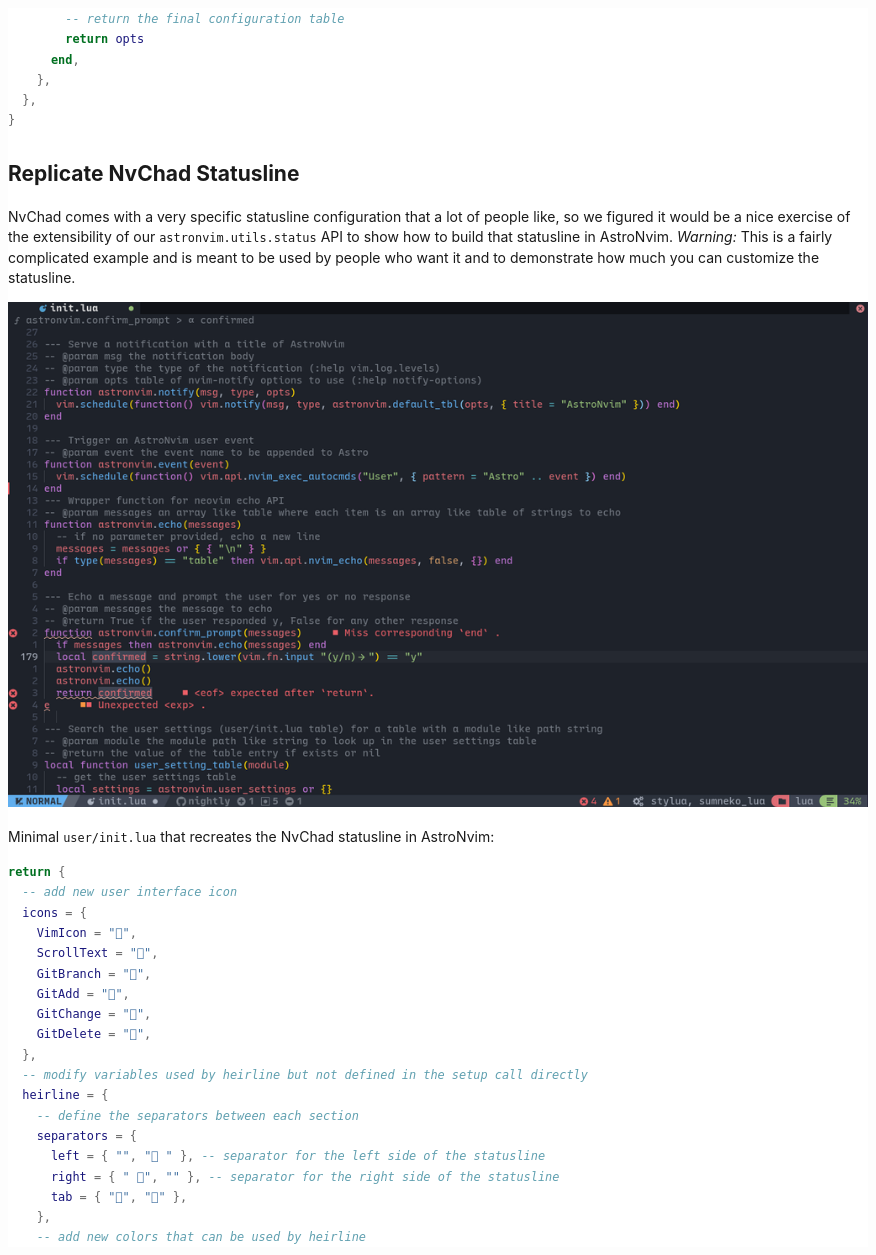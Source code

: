 ```lua
        -- return the final configuration table
        return opts
      end,
    },
  },
}
```

## Replicate NvChad Statusline

NvChad comes with a very specific statusline configuration that a lot of people like, so we figured it would be a nice exercise of the extensibility of our `astronvim.utils.status` API to show how to build that statusline in AstroNvim. _Warning:_ This is a fairly complicated example and is meant to be used by people who want it and to demonstrate how much you can customize the statusline.

![Screenshot of the NvChad style statusline](../../../assets/recipes/nvchad_statusline.png)

Minimal `user/init.lua` that recreates the NvChad statusline in AstroNvim:

```lua
return {
  -- add new user interface icon
  icons = {
    VimIcon = "",
    ScrollText = "",
    GitBranch = "",
    GitAdd = "",
    GitChange = "",
    GitDelete = "",
  },
  -- modify variables used by heirline but not defined in the setup call directly
  heirline = {
    -- define the separators between each section
    separators = {
      left = { "", " " }, -- separator for the left side of the statusline
      right = { " ", "" }, -- separator for the right side of the statusline
      tab = { "", "" },
    },
    -- add new colors that can be used by heirline
```